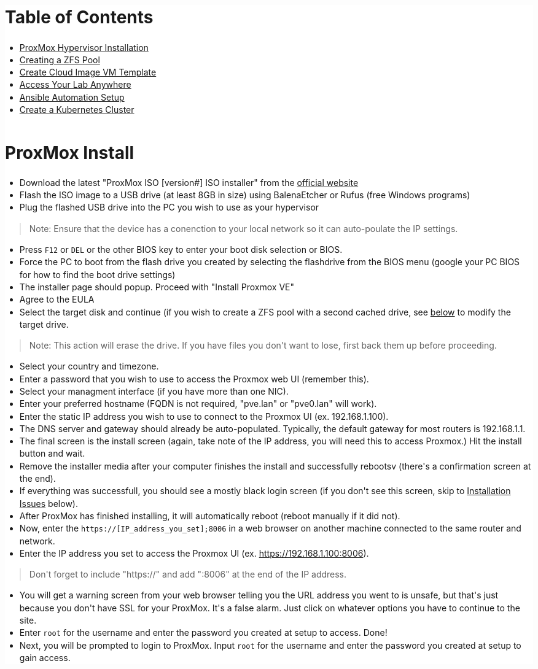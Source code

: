 # Table of Contents
- [ProxMox Hypervisor Installation](#proxmox-install)
- [Creating a ZFS Pool](#zfs-configuration)
- [Create Cloud Image VM Template](#create-cloud-image-vms)
- [Access Your Lab Anywhere](#remote-access)
- [Ansible Automation Setup](#ansible)
- [Create a Kubernetes Cluster](#kubernetes)


# ProxMox Install 
- Download the latest "ProxMox ISO [version#] ISO installer" from the [official website](https://www.proxmox.com/en/downloads/category/iso-images-pve)
- Flash the ISO image to a USB drive (at least 8GB in size) using BalenaEtcher or Rufus (free Windows programs)
- Plug the flashed USB drive into the PC you wish to use as your hypervisor
> Note: Ensure that the device has a conenction to your local network so it can auto-poulate the IP settings.
- Press `F12` or `DEL` or the other BIOS key to enter your boot disk selection or BIOS.
- Force the PC to boot from the flash drive you created by selecting the flashdrive from the BIOS menu (google your PC BIOS for how to find the boot drive settings)
 - The installer page should popup. Proceed with "Install Proxmox VE"
 - Agree to the EULA
 - Select the target disk and continue (if you wish to create a ZFS pool with a second cached drive, see [below](creating-zfs-pool-and-cache) to modify the target drive.
> Note: This action will erase the drive. If you have files you don't want to lose, first back them up before proceeding.
 - Select your country and timezone.
 - Enter a password that you wish to use to access the Proxmox web UI (remember this).
 - Select your managment interface (if you have more than one NIC).
 - Enter your preferred hostname (FQDN is not required, "pve.lan" or "pve0.lan" will work).
 - Enter the static IP address you wish to use to connect to the Proxmox UI (ex. 192.168.1.100).
 - The DNS server and gateway should already be auto-populated. Typically, the default gateway for most routers is 192.168.1.1.
 - The final screen is the install screen (again, take note of the IP address, you will need this to access Proxmox.) Hit the install button and wait.
 - Remove the installer media after your computer finishes the install and successfully rebootsv (there's a confirmation screen at the end).
 - If everything was successfull, you should see a mostly black login screen (if you don't see this screen, skip to [Installation Issues](Installation-issues) below).
 - After ProxMox has finished installing, it will automatically reboot (reboot manually if it did not).
 - Now, enter the `https://[IP_address_you_set];8006` in a web browser on another machine connected to the same router and network.
 - Enter the IP address you set to access the Proxmox UI (ex. https://192.168.1.100:8006).

 > Don't forget to include "https://" and add ":8006" at the end of the IP address.

 - You will get a warning screen from your web browser telling you the URL address you went to is unsafe, but that's just because you don't have SSL for your ProxMox. It's a false alarm. Just click on whatever options you have to continue to the site.
 - Enter `root` for the username and enter the password you created at setup to access. Done!
- Next, you will be prompted to login to ProxMox. Input `root` for the username and enter the password you created at setup to gain access.
